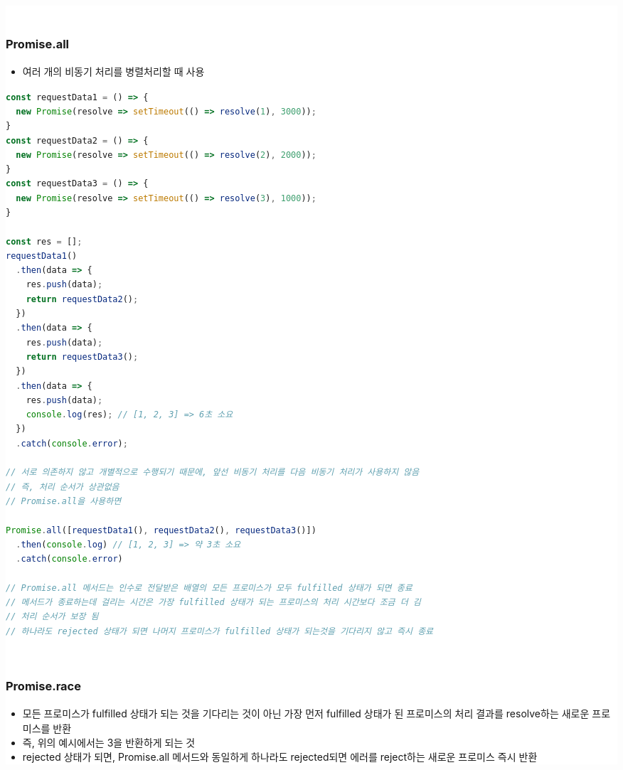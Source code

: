 <br>

### Promise.all

- 여러 개의 비동기 처리를 병렬처리할 때 사용

```javascript
const requestData1 = () => {
  new Promise(resolve => setTimeout(() => resolve(1), 3000));
}
const requestData2 = () => {
  new Promise(resolve => setTimeout(() => resolve(2), 2000));
}
const requestData3 = () => {
  new Promise(resolve => setTimeout(() => resolve(3), 1000));
}

const res = [];
requestData1()
  .then(data => {
    res.push(data);
    return requestData2();
  })
  .then(data => {
    res.push(data);
    return requestData3();
  })
  .then(data => {
    res.push(data);
    console.log(res); // [1, 2, 3] => 6초 소요
  })
  .catch(console.error);

// 서로 의존하지 않고 개별적으로 수행되기 때문에, 앞선 비동기 처리를 다음 비동기 처리가 사용하지 않음
// 즉, 처리 순서가 상관없음
// Promise.all을 사용하면 

Promise.all([requestData1(), requestData2(), requestData3()])
  .then(console.log) // [1, 2, 3] => 약 3초 소요
  .catch(console.error)

// Promise.all 메서드는 인수로 전달받은 배열의 모든 프로미스가 모두 fulfilled 상태가 되면 종료
// 메서드가 종료하는데 걸리는 시간은 가장 fulfilled 상태가 되는 프로미스의 처리 시간보다 조금 더 김
// 처리 순서가 보장 됨
// 하나라도 rejected 상태가 되면 나머지 프로미스가 fulfilled 상태가 되는것을 기다리지 않고 즉시 종료
```

<br>

### Promise.race
- 모든 프로미스가 fulfilled 상태가 되는 것을 기다리는 것이 아닌 가장 먼저 fulfilled 상태가 된 프로미스의 처리 결과를 resolve하는 새로운 프로미스를 반환
- 즉, 위의 예시에서는 3을 반환하게 되는 것
- rejected 상태가 되면, Promise.all 메서드와 동일하게 하나라도 rejected되면 에러를 reject하는 새로운 프로미스 즉시 반환
